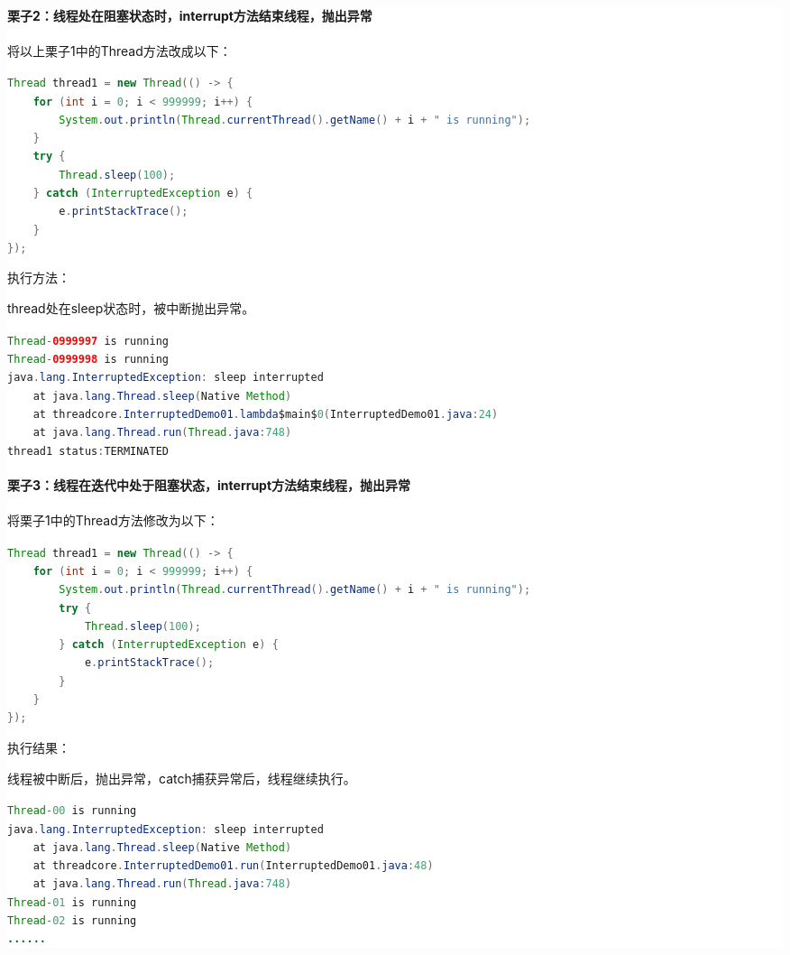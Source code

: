 #### 栗子2：线程处在阻塞状态时，interrupt方法结束线程，抛出异常

将以上栗子1中的Thread方法改成以下：

```java
Thread thread1 = new Thread(() -> {
    for (int i = 0; i < 999999; i++) {
        System.out.println(Thread.currentThread().getName() + i + " is running");
    }
    try {
        Thread.sleep(100);
    } catch (InterruptedException e) {
        e.printStackTrace();
    }
});
```

执行方法：

thread处在sleep状态时，被中断抛出异常。

```java
Thread-0999997 is running
Thread-0999998 is running
java.lang.InterruptedException: sleep interrupted
	at java.lang.Thread.sleep(Native Method)
	at threadcore.InterruptedDemo01.lambda$main$0(InterruptedDemo01.java:24)
	at java.lang.Thread.run(Thread.java:748)
thread1 status:TERMINATED
```

#### 栗子3：线程在迭代中处于阻塞状态，interrupt方法结束线程，抛出异常

将栗子1中的Thread方法修改为以下：

```java
Thread thread1 = new Thread(() -> {
    for (int i = 0; i < 999999; i++) {
        System.out.println(Thread.currentThread().getName() + i + " is running");
        try {
            Thread.sleep(100);
        } catch (InterruptedException e) {
            e.printStackTrace();
        }
    }
});
```

执行结果：

线程被中断后，抛出异常，catch捕获异常后，线程继续执行。

```java
Thread-00 is running
java.lang.InterruptedException: sleep interrupted
	at java.lang.Thread.sleep(Native Method)
	at threadcore.InterruptedDemo01.run(InterruptedDemo01.java:48)
	at java.lang.Thread.run(Thread.java:748)
Thread-01 is running
Thread-02 is running
......
```
